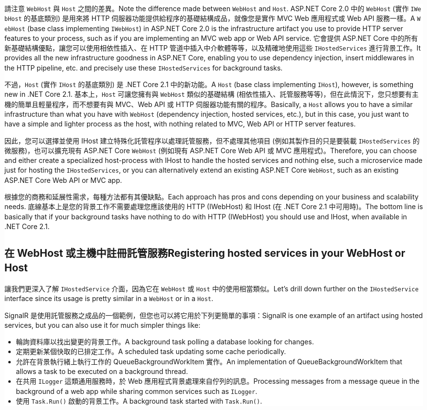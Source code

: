 <span data-ttu-id="ce489-112">請注意 `WebHost` 與 `Host` 之間的差異。</span><span class="sxs-lookup"><span data-stu-id="ce489-112">Note the difference made between `WebHost` and `Host`.</span></span> <span data-ttu-id="ce489-113">ASP.NET Core 2.0 中的 `WebHost` (實作 `IWebHost` 的基底類別) 是用來將 HTTP 伺服器功能提供給程序的基礎結構成品，就像您是實作 MVC Web 應用程式或 Web API 服務一樣。</span><span class="sxs-lookup"><span data-stu-id="ce489-113">A `WebHost` (base class implementing `IWebHost`) in ASP.NET Core 2.0 is the infrastructure artifact you use to provide HTTP server features to your process, such as if you are implementing an MVC web app or Web API service.</span></span> <span data-ttu-id="ce489-114">它會提供 ASP.NET Core 中的所有新基礎結構優點，讓您可以使用相依性插入、在 HTTP 管道中插入中介軟體等等，以及精確地使用這些 `IHostedServices` 進行背景工作。</span><span class="sxs-lookup"><span data-stu-id="ce489-114">It provides all the new infrastructure goodness in ASP.NET Core, enabling you to use dependency injection, insert middlewares in the HTTP pipeline, etc. and precisely use these `IHostedServices` for background tasks.</span></span>

<span data-ttu-id="ce489-115">不過，`Host` (實作 `IHost` 的基底類別) 是 .NET Core 2.1 中的新功能。</span><span class="sxs-lookup"><span data-stu-id="ce489-115">A `Host` (base class implementing `IHost`), however, is something new in .NET Core 2.1.</span></span> <span data-ttu-id="ce489-116">基本上，`Host` 可讓您擁有與 `WebHost` 類似的基礎結構 (相依性插入、託管服務等等)，但在此情況下，您只想要有主機的簡單且輕量程序，而不想要有與 MVC、Web API 或 HTTP 伺服器功能有關的程序。</span><span class="sxs-lookup"><span data-stu-id="ce489-116">Basically, a `Host` allows you to have a similar infrastructure than what you have with `WebHost` (dependency injection, hosted services, etc.), but in this case, you just want to have a simple and lighter process as the host, with nothing related to MVC, Web API or HTTP server features.</span></span>

<span data-ttu-id="ce489-117">因此，您可以選擇並使用 IHost 建立特殊化託管程序以處理託管服務，但不處理其他項目 (例如其製作目的只是要裝載 `IHostedServices` 的微服務)，也可以擴充現有 ASP.NET Core `WebHost` (例如現有 ASP.NET Core Web API 或 MVC 應用程式)。</span><span class="sxs-lookup"><span data-stu-id="ce489-117">Therefore, you can choose and either create a specialized host-process with IHost to handle the hosted services and nothing else, such a microservice made just for hosting the `IHostedServices`, or you can alternatively extend an existing ASP.NET Core `WebHost`, such as an existing ASP.NET Core Web API or MVC app.</span></span> 

<span data-ttu-id="ce489-118">根據您的商務和延展性需求，每種方法都有其優缺點。</span><span class="sxs-lookup"><span data-stu-id="ce489-118">Each approach has pros and cons depending on your business and scalability needs.</span></span> <span data-ttu-id="ce489-119">底線基本上是您的背景工作不需要處理您應該使用的 HTTP (IWebHost) 和 IHost (在 .NET Core 2.1 中可用時)。</span><span class="sxs-lookup"><span data-stu-id="ce489-119">The bottom line is basically that if your background tasks have nothing to do with HTTP (IWebHost) you should use and IHost, when available in .NET Core 2.1.</span></span>

## <a name="registering-hosted-services-in-your-webhost-or-host"></a><span data-ttu-id="ce489-120">在 WebHost 或主機中註冊託管服務</span><span class="sxs-lookup"><span data-stu-id="ce489-120">Registering hosted services in your WebHost or Host</span></span>

<span data-ttu-id="ce489-121">讓我們更深入了解 `IHostedService` 介面，因為它在 `WebHost` 或 `Host` 中的使用相當類似。</span><span class="sxs-lookup"><span data-stu-id="ce489-121">Let’s drill down further on the `IHostedService` interface since its usage is pretty similar in a `WebHost` or in a `Host`.</span></span> 

<span data-ttu-id="ce489-122">SignalR 是使用託管服務之成品的一個範例，但您也可以將它用於下列更簡單的事項：</span><span class="sxs-lookup"><span data-stu-id="ce489-122">SignalR is one example of an artifact using hosted services, but you can also use it for much simpler things like:</span></span>

-   <span data-ttu-id="ce489-123">輪詢資料庫以找出變更的背景工作。</span><span class="sxs-lookup"><span data-stu-id="ce489-123">A background task polling a database looking for changes.</span></span>
-   <span data-ttu-id="ce489-124">定期更新某個快取的已排定工作。</span><span class="sxs-lookup"><span data-stu-id="ce489-124">A scheduled task updating some cache periodically.</span></span>
-   <span data-ttu-id="ce489-125">允許在背景執行緒上執行工作的 QueueBackgroundWorkItem 實作。</span><span class="sxs-lookup"><span data-stu-id="ce489-125">An implementation of QueueBackgroundWorkItem that allows a task to be executed on a background thread.</span></span>
-   <span data-ttu-id="ce489-126">在共用 `ILogger` 這類通用服務時，於 Web 應用程式背景處理來自佇列的訊息。</span><span class="sxs-lookup"><span data-stu-id="ce489-126">Processing messages from a message queue in the background of a web app while sharing common services such as `ILogger`.</span></span>
-   <span data-ttu-id="ce489-127">使用 `Task.Run()` 啟動的背景工作。</span><span class="sxs-lookup"><span data-stu-id="ce489-127">A background task started with `Task.Run()`.</span></span>
